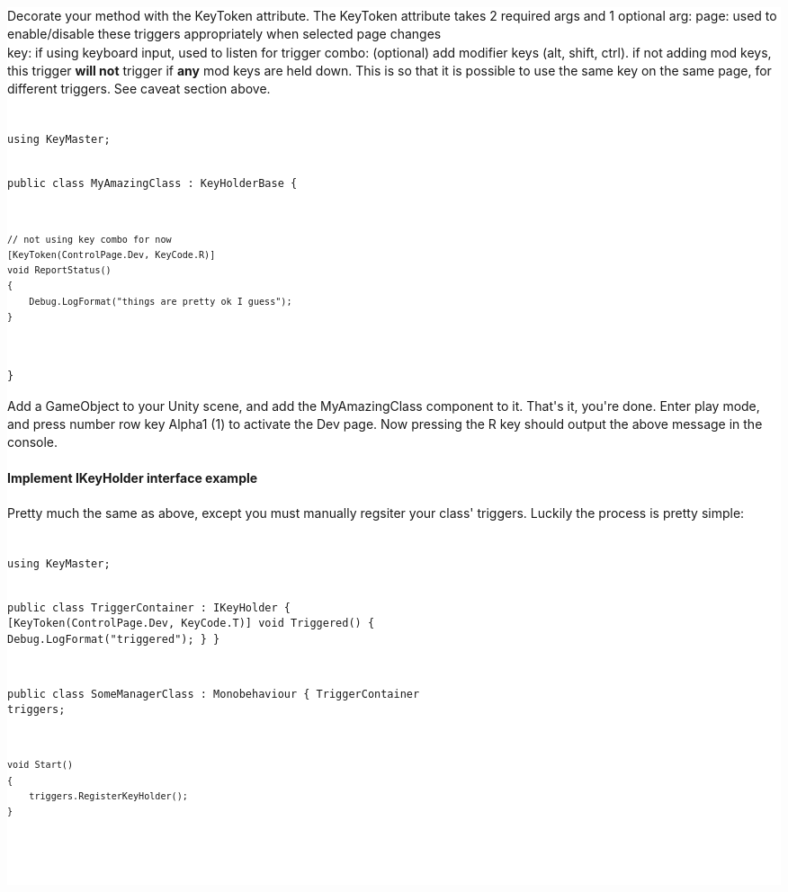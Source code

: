 Decorate your method with the KeyToken attribute. 
The KeyToken attribute takes 2 required args and 1 optional arg:
page: 	used to enable/disable these triggers appropriately when selected page changes  
key: 	if using keyboard input, used to listen for trigger
combo: 	(optional) add modifier keys (alt, shift, ctrl). if not adding mod keys, this trigger **will not** trigger if **any** mod keys are held down. This is so that it is possible to use the same key on the same page, for different triggers. See caveat section above. 
<html>
<pre>
<code>
using KeyMaster;

public class MyAmazingClass : KeyHolderBase
{

	// not using key combo for now
	[KeyToken(ControlPage.Dev, KeyCode.R)]
	void ReportStatus()
	{
		Debug.LogFormat("things are pretty ok I guess");
	}
}
</code>
</pre>
</html>

Add a GameObject to your Unity scene, and add the MyAmazingClass component to it. 
That's it, you're done. 
Enter play mode, and press number row key Alpha1 (1) to activate the Dev page. Now pressing the R key should output the above message in the console. 

#### Implement IKeyHolder interface example

Pretty much the same as above, except you must manually regsiter your class' triggers. Luckily the process is pretty simple:

<html>
<pre>
<code>
using KeyMaster;

public class TriggerContainer : IKeyHolder
{
	[KeyToken(ControlPage.Dev, KeyCode.T)]
	void Triggered()
	{
		Debug.LogFormat("triggered");
	} 
}

public class SomeManagerClass : Monobehaviour
{
	TriggerContainer triggers;

	void Start()
	{
		triggers.RegisterKeyHolder();
	}
